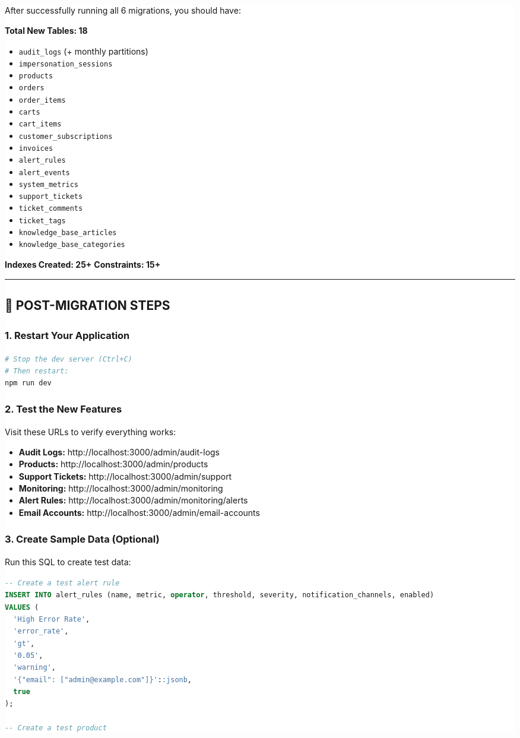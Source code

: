 After successfully running all 6 migrations, you should have:

**Total New Tables: 18**

- `audit_logs` (+ monthly partitions)
- `impersonation_sessions`
- `products`
- `orders`
- `order_items`
- `carts`
- `cart_items`
- `customer_subscriptions`
- `invoices`
- `alert_rules`
- `alert_events`
- `system_metrics`
- `support_tickets`
- `ticket_comments`
- `ticket_tags`
- `knowledge_base_articles`
- `knowledge_base_categories`

**Indexes Created: 25+**
**Constraints: 15+**

---

## 🎯 **POST-MIGRATION STEPS**

### 1. Restart Your Application

```bash
# Stop the dev server (Ctrl+C)
# Then restart:
npm run dev
```

### 2. Test the New Features

Visit these URLs to verify everything works:

- **Audit Logs:** http://localhost:3000/admin/audit-logs
- **Products:** http://localhost:3000/admin/products
- **Support Tickets:** http://localhost:3000/admin/support
- **Monitoring:** http://localhost:3000/admin/monitoring
- **Alert Rules:** http://localhost:3000/admin/monitoring/alerts
- **Email Accounts:** http://localhost:3000/admin/email-accounts

### 3. Create Sample Data (Optional)

Run this SQL to create test data:

```sql
-- Create a test alert rule
INSERT INTO alert_rules (name, metric, operator, threshold, severity, notification_channels, enabled)
VALUES (
  'High Error Rate',
  'error_rate',
  'gt',
  '0.05',
  'warning',
  '{"email": ["admin@example.com"]}'::jsonb,
  true
);

-- Create a test product
```